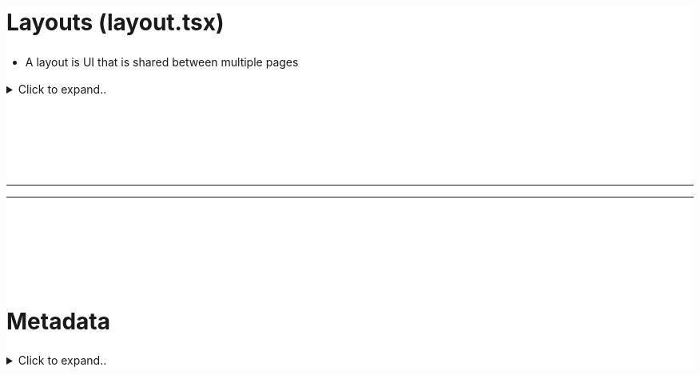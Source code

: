 # Layouts (layout.tsx)
- A layout is UI that is shared between multiple pages

<details><summary>Click to expand..</summary></details>










































<br><br>
<br><br>

_______________________________________________________
_______________________________________________________

<br><br>
<br><br>


# Metadata

<details><summary>Click to expand..</summary></details>

















